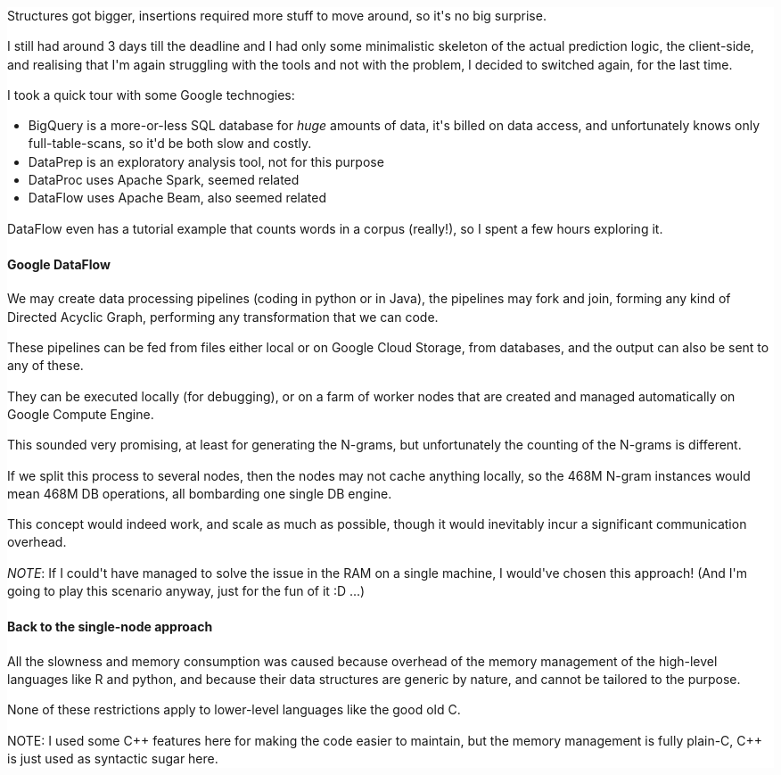 Structures got bigger, insertions required more stuff to move around, so it's no big surprise.

I still had around 3 days till the deadline and I had only some minimalistic skeleton of the actual
prediction logic, the client-side, and realising that I'm again struggling with the tools and not with
the problem, I decided to switched again, for the last time.

I took a quick tour with some Google technogies:
* BigQuery is a more-or-less SQL database for *huge* amounts of data, it's billed on data access,
and unfortunately knows only full-table-scans, so it'd be both slow and costly.
* DataPrep is an exploratory analysis tool, not for this purpose
* DataProc uses Apache Spark, seemed related
* DataFlow uses Apache Beam, also seemed related

DataFlow even has a tutorial example that counts words in a corpus (really!),
so I spent a few hours exploring it.

#### Google DataFlow

We may create data processing pipelines (coding in python or in Java), the pipelines may fork and join,
forming any kind of Directed Acyclic Graph, performing any transformation that we can code.

These pipelines can be fed from files either local or on Google Cloud Storage, from databases, and the
output can also be sent to any of these.

They can be executed locally (for debugging), or on a farm of worker nodes that are created and managed
automatically on Google Compute Engine.

This sounded very promising, at least for generating the N-grams, but unfortunately the counting of the
N-grams is different.

If we split this process to several nodes, then the nodes may not cache anything locally, so the 
468M N-gram instances would mean 468M DB operations, all bombarding one single DB engine.

This concept would indeed work, and scale as much as possible, though it would inevitably incur a
significant communication overhead.

*NOTE*: If I could't have managed to solve the issue in the RAM on a single machine, I would've
chosen this approach! (And I'm going to play this scenario anyway, just for the fun of it :D ...)


#### Back to the single-node approach

All the slowness and memory consumption was caused because overhead of the memory management of
the high-level languages like R and python, and because their data structures are generic by nature, and
cannot be tailored to the purpose.

None of these restrictions apply to lower-level languages like the good old C.

NOTE: I used some C++ features here for making the code easier to maintain, but the memory management
is fully plain-C, C++ is just used as syntactic sugar here.
